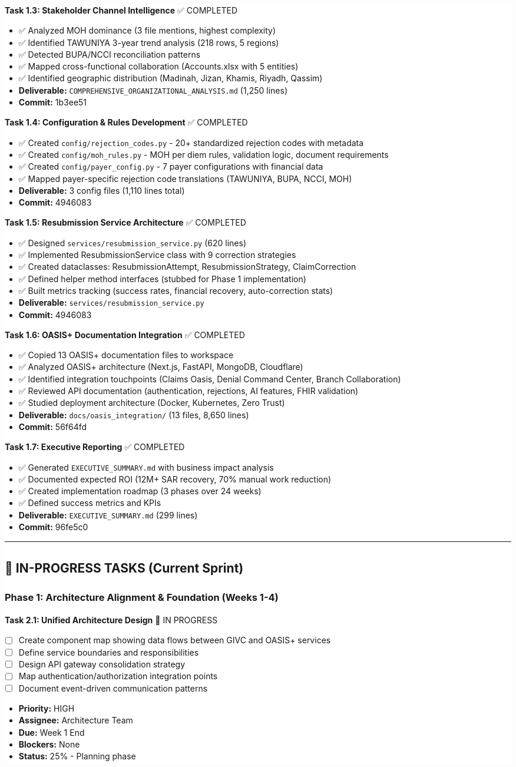 **Task 1.3: Stakeholder Channel Intelligence** ✅ COMPLETED
- ✅ Analyzed MOH dominance (3 file mentions, highest complexity)
- ✅ Identified TAWUNIYA 3-year trend analysis (218 rows, 5 regions)
- ✅ Detected BUPA/NCCI reconciliation patterns
- ✅ Mapped cross-functional collaboration (Accounts.xlsx with 5 entities)
- ✅ Identified geographic distribution (Madinah, Jizan, Khamis, Riyadh, Qassim)
- **Deliverable:** `COMPREHENSIVE_ORGANIZATIONAL_ANALYSIS.md` (1,250 lines)
- **Commit:** 1b3ee51

**Task 1.4: Configuration & Rules Development** ✅ COMPLETED
- ✅ Created `config/rejection_codes.py` - 20+ standardized rejection codes with metadata
- ✅ Created `config/moh_rules.py` - MOH per diem rules, validation logic, document requirements
- ✅ Created `config/payer_config.py` - 7 payer configurations with financial data
- ✅ Mapped payer-specific rejection code translations (TAWUNIYA, BUPA, NCCI, MOH)
- **Deliverable:** 3 config files (1,110 lines total)
- **Commit:** 4946083

**Task 1.5: Resubmission Service Architecture** ✅ COMPLETED
- ✅ Designed `services/resubmission_service.py` (620 lines)
- ✅ Implemented ResubmissionService class with 9 correction strategies
- ✅ Created dataclasses: ResubmissionAttempt, ResubmissionStrategy, ClaimCorrection
- ✅ Defined helper method interfaces (stubbed for Phase 1 implementation)
- ✅ Built metrics tracking (success rates, financial recovery, auto-correction stats)
- **Deliverable:** `services/resubmission_service.py`
- **Commit:** 4946083

**Task 1.6: OASIS+ Documentation Integration** ✅ COMPLETED
- ✅ Copied 13 OASIS+ documentation files to workspace
- ✅ Analyzed OASIS+ architecture (Next.js, FastAPI, MongoDB, Cloudflare)
- ✅ Identified integration touchpoints (Claims Oasis, Denial Command Center, Branch Collaboration)
- ✅ Reviewed API documentation (authentication, rejections, AI features, FHIR validation)
- ✅ Studied deployment architecture (Docker, Kubernetes, Zero Trust)
- **Deliverable:** `docs/oasis_integration/` (13 files, 8,650 lines)
- **Commit:** 56f64fd

**Task 1.7: Executive Reporting** ✅ COMPLETED
- ✅ Generated `EXECUTIVE_SUMMARY.md` with business impact analysis
- ✅ Documented expected ROI (12M+ SAR recovery, 70% manual work reduction)
- ✅ Created implementation roadmap (3 phases over 24 weeks)
- ✅ Defined success metrics and KPIs
- **Deliverable:** `EXECUTIVE_SUMMARY.md` (299 lines)
- **Commit:** 96fe5c0

---

## 🚧 IN-PROGRESS TASKS (Current Sprint)

### Phase 1: Architecture Alignment & Foundation (Weeks 1-4)

**Task 2.1: Unified Architecture Design** 🔄 IN PROGRESS
- [ ] Create component map showing data flows between GIVC and OASIS+ services
- [ ] Define service boundaries and responsibilities
- [ ] Design API gateway consolidation strategy
- [ ] Map authentication/authorization integration points
- [ ] Document event-driven communication patterns
- **Priority:** HIGH
- **Assignee:** Architecture Team
- **Due:** Week 1 End
- **Blockers:** None
- **Status:** 25% - Planning phase
